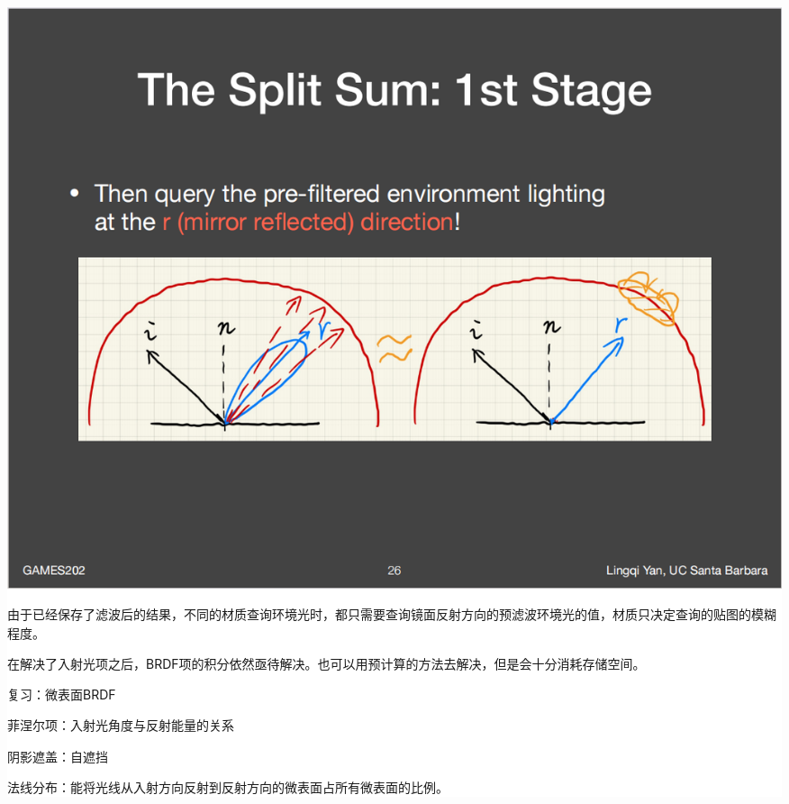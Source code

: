 <img src="https://raw.githubusercontent.com/achmli/achmli.github.io/master/img/Games202/EnvironmentMapping/Query.png" alt="LUT" />

由于已经保存了滤波后的结果，不同的材质查询环境光时，都只需要查询镜面反射方向的预滤波环境光的值，材质只决定查询的贴图的模糊程度。

在解决了入射光项之后，BRDF项的积分依然亟待解决。也可以用预计算的方法去解决，但是会十分消耗存储空间。

复习：微表面BRDF

菲涅尔项：入射光角度与反射能量的关系

阴影遮盖：自遮挡

法线分布：能将光线从入射方向反射到反射方向的微表面占所有微表面的比例。
